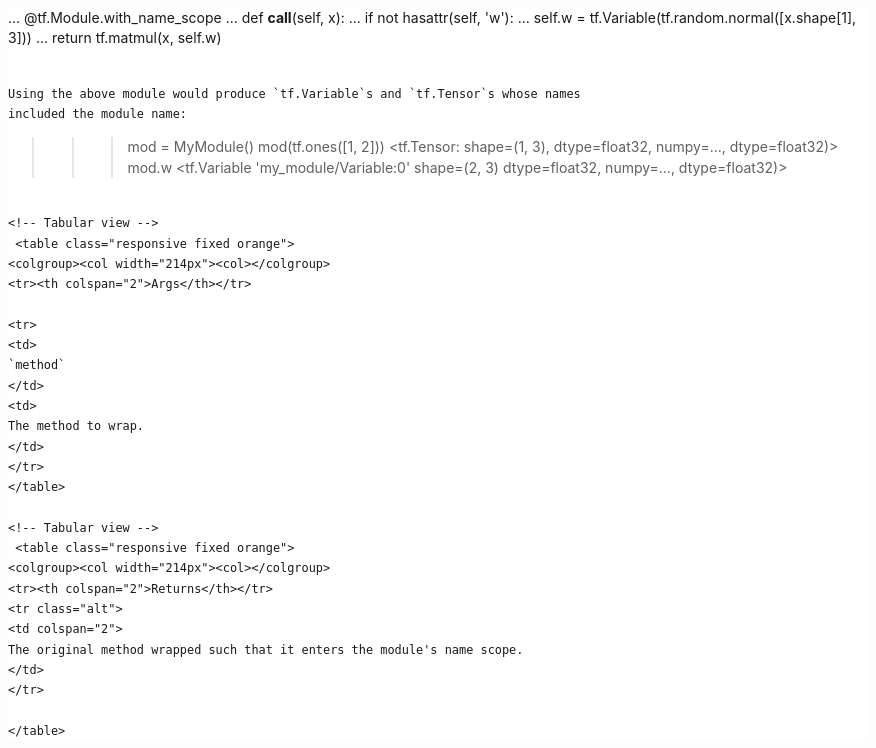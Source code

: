 ...   @tf.Module.with_name_scope
...   def __call__(self, x):
...     if not hasattr(self, 'w'):
...       self.w = tf.Variable(tf.random.normal([x.shape[1], 3]))
...     return tf.matmul(x, self.w)
```

Using the above module would produce `tf.Variable`s and `tf.Tensor`s whose names
included the module name:

```
>>> mod = MyModule()
>>> mod(tf.ones([1, 2]))
<tf.Tensor: shape=(1, 3), dtype=float32, numpy=..., dtype=float32)>
>>> mod.w
<tf.Variable 'my_module/Variable:0' shape=(2, 3) dtype=float32,
numpy=..., dtype=float32)>
```

<!-- Tabular view -->
 <table class="responsive fixed orange">
<colgroup><col width="214px"><col></colgroup>
<tr><th colspan="2">Args</th></tr>

<tr>
<td>
`method`
</td>
<td>
The method to wrap.
</td>
</tr>
</table>

<!-- Tabular view -->
 <table class="responsive fixed orange">
<colgroup><col width="214px"><col></colgroup>
<tr><th colspan="2">Returns</th></tr>
<tr class="alt">
<td colspan="2">
The original method wrapped such that it enters the module's name scope.
</td>
</tr>

</table>
